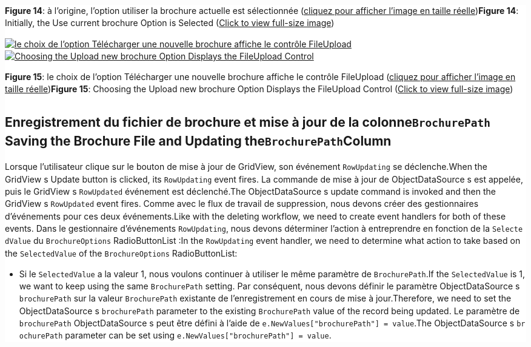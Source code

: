 <span data-ttu-id="f39f4-286">**Figure 14**: à l’origine, l’option utiliser la brochure actuelle est sélectionnée ([cliquez pour afficher l’image en taille réelle](updating-and-deleting-existing-binary-data-cs/_static/image24.png))</span><span class="sxs-lookup"><span data-stu-id="f39f4-286">**Figure 14**: Initially, the Use current brochure Option is Selected ([Click to view full-size image](updating-and-deleting-existing-binary-data-cs/_static/image24.png))</span></span>

<span data-ttu-id="f39f4-287">[![le choix de l’option Télécharger une nouvelle brochure affiche le contrôle FileUpload](updating-and-deleting-existing-binary-data-cs/_static/image15.gif)](updating-and-deleting-existing-binary-data-cs/_static/image25.png)</span><span class="sxs-lookup"><span data-stu-id="f39f4-287">[![Choosing the Upload new brochure Option Displays the FileUpload Control](updating-and-deleting-existing-binary-data-cs/_static/image15.gif)](updating-and-deleting-existing-binary-data-cs/_static/image25.png)</span></span>

<span data-ttu-id="f39f4-288">**Figure 15**: le choix de l’option Télécharger une nouvelle brochure affiche le contrôle FileUpload ([cliquez pour afficher l’image en taille réelle](updating-and-deleting-existing-binary-data-cs/_static/image26.png))</span><span class="sxs-lookup"><span data-stu-id="f39f4-288">**Figure 15**: Choosing the Upload new brochure Option Displays the FileUpload Control ([Click to view full-size image](updating-and-deleting-existing-binary-data-cs/_static/image26.png))</span></span>

## <a name="saving-the-brochure-file-and-updating-thebrochurepathcolumn"></a><span data-ttu-id="f39f4-289">Enregistrement du fichier de brochure et mise à jour de la colonne`BrochurePath`</span><span class="sxs-lookup"><span data-stu-id="f39f4-289">Saving the Brochure File and Updating the`BrochurePath`Column</span></span>

<span data-ttu-id="f39f4-290">Lorsque l’utilisateur clique sur le bouton de mise à jour de GridView, son événement `RowUpdating` se déclenche.</span><span class="sxs-lookup"><span data-stu-id="f39f4-290">When the GridView s Update button is clicked, its `RowUpdating` event fires.</span></span> <span data-ttu-id="f39f4-291">La commande de mise à jour de ObjectDataSource s est appelée, puis le GridView s `RowUpdated` événement est déclenché.</span><span class="sxs-lookup"><span data-stu-id="f39f4-291">The ObjectDataSource s update command is invoked and then the GridView s `RowUpdated` event fires.</span></span> <span data-ttu-id="f39f4-292">Comme avec le flux de travail de suppression, nous devons créer des gestionnaires d’événements pour ces deux événements.</span><span class="sxs-lookup"><span data-stu-id="f39f4-292">Like with the deleting workflow, we need to create event handlers for both of these events.</span></span> <span data-ttu-id="f39f4-293">Dans le gestionnaire d’événements `RowUpdating`, nous devons déterminer l’action à entreprendre en fonction de la `SelectedValue` du `BrochureOptions` RadioButtonList :</span><span class="sxs-lookup"><span data-stu-id="f39f4-293">In the `RowUpdating` event handler, we need to determine what action to take based on the `SelectedValue` of the `BrochureOptions` RadioButtonList:</span></span>

- <span data-ttu-id="f39f4-294">Si le `SelectedValue` a la valeur 1, nous voulons continuer à utiliser le même paramètre de `BrochurePath`.</span><span class="sxs-lookup"><span data-stu-id="f39f4-294">If the `SelectedValue` is 1, we want to keep using the same `BrochurePath` setting.</span></span> <span data-ttu-id="f39f4-295">Par conséquent, nous devons définir le paramètre ObjectDataSource s `brochurePath` sur la valeur `BrochurePath` existante de l’enregistrement en cours de mise à jour.</span><span class="sxs-lookup"><span data-stu-id="f39f4-295">Therefore, we need to set the ObjectDataSource s `brochurePath` parameter to the existing `BrochurePath` value of the record being updated.</span></span> <span data-ttu-id="f39f4-296">Le paramètre de `brochurePath` ObjectDataSource s peut être défini à l’aide de `e.NewValues["brochurePath"] = value`.</span><span class="sxs-lookup"><span data-stu-id="f39f4-296">The ObjectDataSource s `brochurePath` parameter can be set using `e.NewValues["brochurePath"] = value`.</span></span>